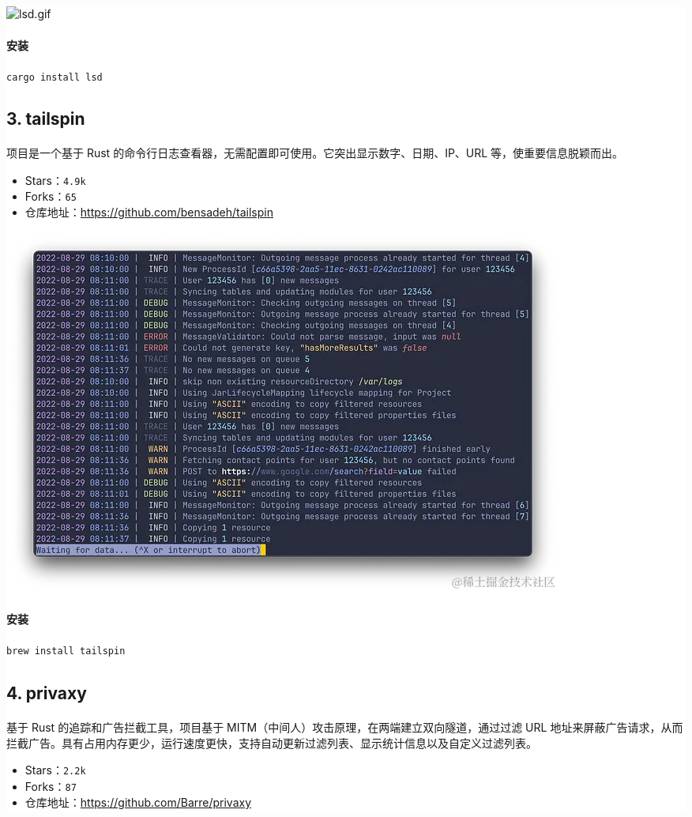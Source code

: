 ![lsd.gif](https://p3-juejin.byteimg.com/tos-cn-i-k3u1fbpfcp/6b2a2c8501c14276a1d64f98cfe1178e~tplv-k3u1fbpfcp-jj-mark:3024:0:0:0:q75.awebp#?w=1328&h=720&s=5183564&e=gif&f=71&b=000000)

#### 安装

```bash
cargo install lsd
```

## 3. tailspin

项目是一个基于 Rust 的命令行日志查看器，无需配置即可使用。它突出显示数字、日期、IP、URL 等，使重要信息脱颖而出。

- Stars：`4.9k`
- Forks：`65`
- 仓库地址：https://github.com/bensadeh/tailspin

![image.png](./Rust开源项目.assets/d0e4d17f.webp)

#### 安装

```bash
brew install tailspin
```

## 4. privaxy

基于 Rust 的追踪和广告拦截工具，项目基于 MITM（中间人）攻击原理，在两端建立双向隧道，通过过滤 URL 地址来屏蔽广告请求，从而拦截广告。具有占用内存更少，运行速度更快，支持自动更新过滤列表、显示统计信息以及自定义过滤列表。

- Stars：`2.2k`
- Forks：`87`
- 仓库地址：https://github.com/Barre/privaxy
